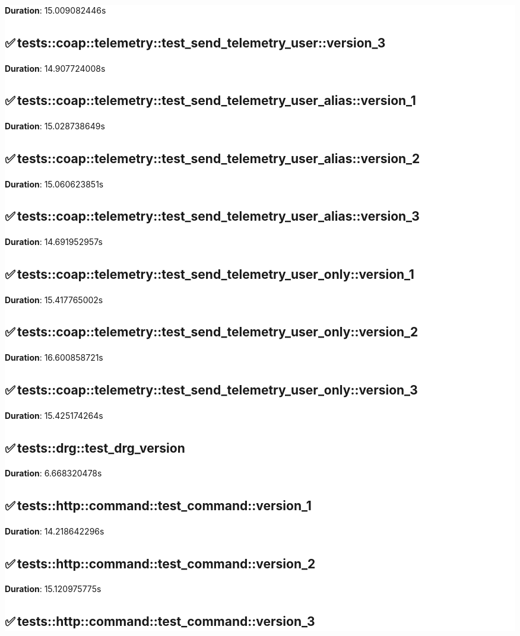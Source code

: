 **Duration**: 15.009082446s

## ✅ tests::coap::telemetry::test_send_telemetry_user::version_3

**Duration**: 14.907724008s

## ✅ tests::coap::telemetry::test_send_telemetry_user_alias::version_1

**Duration**: 15.028738649s

## ✅ tests::coap::telemetry::test_send_telemetry_user_alias::version_2

**Duration**: 15.060623851s

## ✅ tests::coap::telemetry::test_send_telemetry_user_alias::version_3

**Duration**: 14.691952957s

## ✅ tests::coap::telemetry::test_send_telemetry_user_only::version_1

**Duration**: 15.417765002s

## ✅ tests::coap::telemetry::test_send_telemetry_user_only::version_2

**Duration**: 16.600858721s

## ✅ tests::coap::telemetry::test_send_telemetry_user_only::version_3

**Duration**: 15.425174264s

## ✅ tests::drg::test_drg_version

**Duration**: 6.668320478s

## ✅ tests::http::command::test_command::version_1

**Duration**: 14.218642296s

## ✅ tests::http::command::test_command::version_2

**Duration**: 15.120975775s

## ✅ tests::http::command::test_command::version_3
